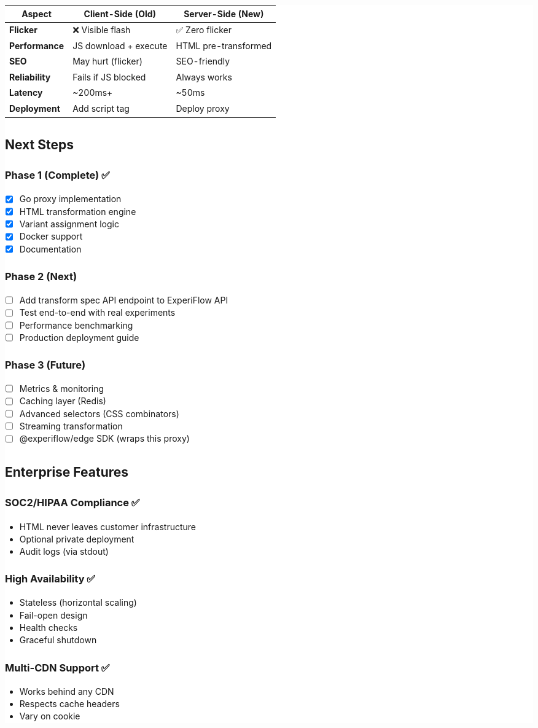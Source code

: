 | Aspect | Client-Side (Old) | Server-Side (New) |
|--------|-------------------|-------------------|
| **Flicker** | ❌ Visible flash | ✅ Zero flicker |
| **Performance** | JS download + execute | HTML pre-transformed |
| **SEO** | May hurt (flicker) | SEO-friendly |
| **Reliability** | Fails if JS blocked | Always works |
| **Latency** | ~200ms+ | ~50ms |
| **Deployment** | Add script tag | Deploy proxy |

## Next Steps

### Phase 1 (Complete) ✅
- [x] Go proxy implementation
- [x] HTML transformation engine
- [x] Variant assignment logic
- [x] Docker support
- [x] Documentation

### Phase 2 (Next)
- [ ] Add transform spec API endpoint to ExperiFlow API
- [ ] Test end-to-end with real experiments
- [ ] Performance benchmarking
- [ ] Production deployment guide

### Phase 3 (Future)
- [ ] Metrics & monitoring
- [ ] Caching layer (Redis)
- [ ] Advanced selectors (CSS combinators)
- [ ] Streaming transformation
- [ ] @experiflow/edge SDK (wraps this proxy)

## Enterprise Features

### SOC2/HIPAA Compliance ✅
- HTML never leaves customer infrastructure
- Optional private deployment
- Audit logs (via stdout)

### High Availability ✅
- Stateless (horizontal scaling)
- Fail-open design
- Health checks
- Graceful shutdown

### Multi-CDN Support ✅
- Works behind any CDN
- Respects cache headers
- Vary on cookie

